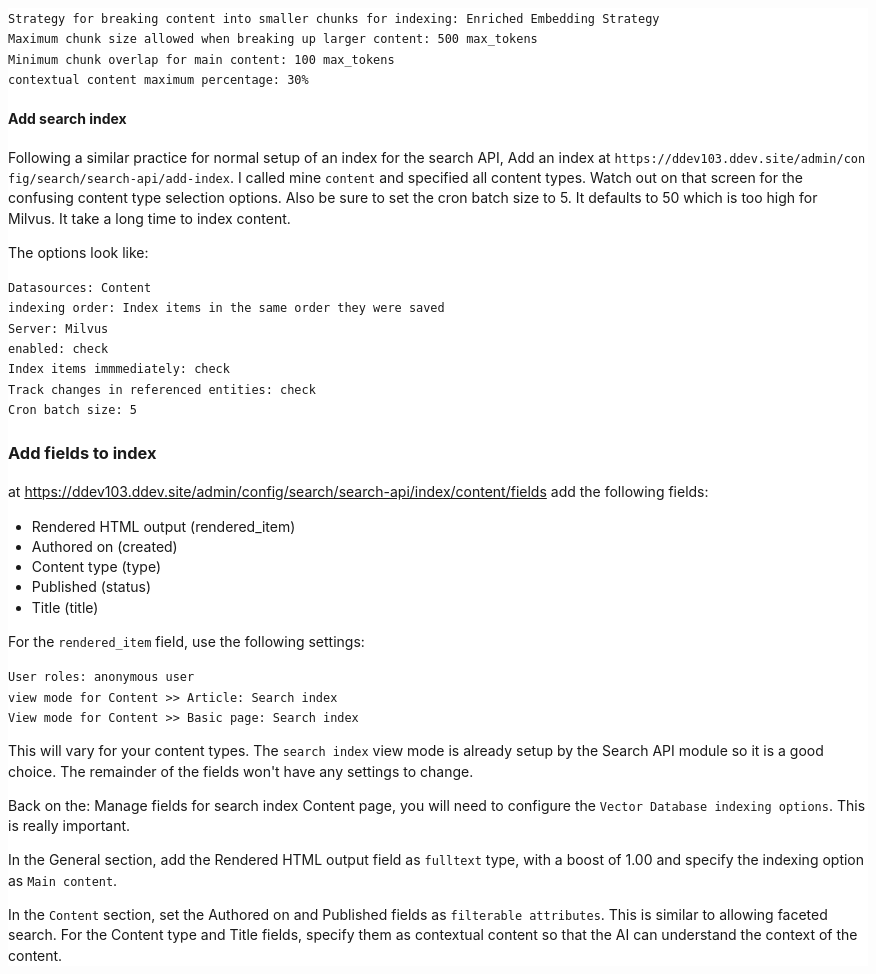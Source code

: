 ```
Strategy for breaking content into smaller chunks for indexing: Enriched Embedding Strategy
Maximum chunk size allowed when breaking up larger content: 500 max_tokens
Minimum chunk overlap for main content: 100 max_tokens
contextual content maximum percentage: 30%
```



#### Add search index
Following a similar practice for normal setup of an index for the search API, Add an index at `https://ddev103.ddev.site/admin/config/search/search-api/add-index`. I called mine `content` and specified all content types. Watch out on that screen for the confusing content type selection options. Also be sure to set the cron batch size to 5.  It defaults to 50 which is too high for Milvus.  It take a long time to index content.

The options look like:

```
Datasources: Content
indexing order: Index items in the same order they were saved
Server: Milvus
enabled: check
Index items immmediately: check
Track changes in referenced entities: check
Cron batch size: 5
```

### Add fields to index

at https://ddev103.ddev.site/admin/config/search/search-api/index/content/fields add the following fields:
* Rendered HTML output (rendered_item)
* Authored on (created)
* Content type (type)
* Published (status)
* Title (title)

For the `rendered_item` field, use the following settings:
```
User roles: anonymous user
view mode for Content >> Article: Search index
View mode for Content >> Basic page: Search index
```
This will vary for your content types.  The `search index` view mode is already setup by the Search API module so it is a good choice.  The remainder of the fields won't have any settings to change.

Back on the: Manage fields for search index Content page, you will need to configure the `Vector Database indexing options`.  This is really important.

In the General section, add the Rendered HTML output field  as `fulltext` type, with a boost of 1.00 and specify the indexing option as `Main content`.

In the `Content` section, set the Authored on and Published fields as `filterable attributes`. This is similar to allowing faceted search.  For the Content type and Title fields, specify them as contextual content so that the AI can understand the context of the content.
